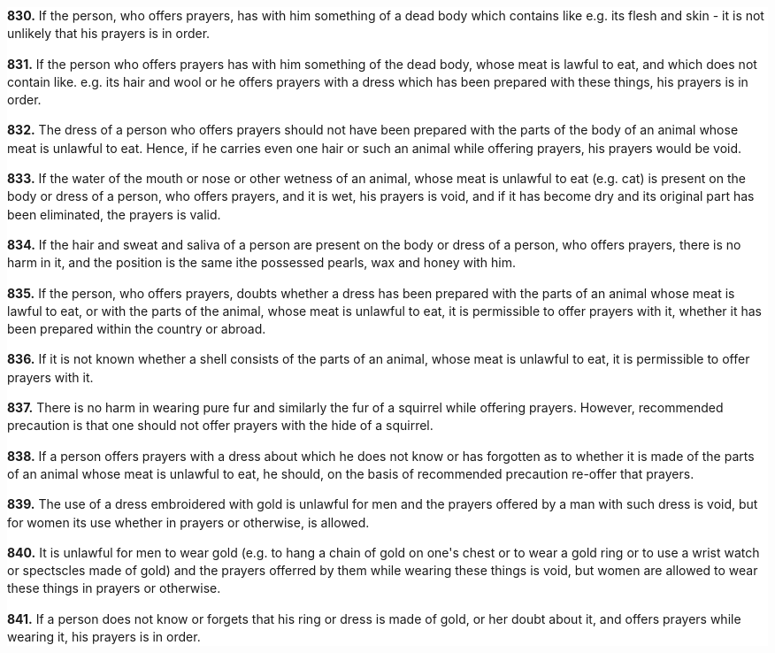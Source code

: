 **830.** If the person, who offers prayers, has with him something of a
dead body which contains like e.g. its flesh and skin - it is not
unlikely that his prayers is in order.

**831.** If the person who offers prayers has with him something of the
dead body, whose meat is lawful to eat, and which does not contain like.
e.g. its hair and wool or he offers prayers with a dress which has been
prepared with these things, his prayers is in order.

**832.** The dress of a person who offers prayers should not have been
prepared with the parts of the body of an animal whose meat is unlawful
to eat. Hence, if he carries even one hair or such an animal while
offering prayers, his prayers would be void.

**833.** If the water of the mouth or nose or other wetness of an
animal, whose meat is unlawful to eat (e.g. cat) is present on the body
or dress of a person, who offers prayers, and it is wet, his prayers is
void, and if it has become dry and its original part has been
eliminated, the prayers is valid.

**834.** If the hair and sweat and saliva of a person are present on the
body or dress of a person, who offers prayers, there is no harm in it,
and the position is the same ithe possessed pearls, wax and honey with
him.

**835.** If the person, who offers prayers, doubts whether a dress has
been prepared with the parts of an animal whose meat is lawful to eat,
or with the parts of the animal, whose meat is unlawful to eat, it is
permissible to offer prayers with it, whether it has been prepared
within the country or abroad.

**836.** If it is not known whether a shell consists of the parts of an
animal, whose meat is unlawful to eat, it is permissible to offer
prayers with it.

**837.** There is no harm in wearing pure fur and similarly the fur of a
squirrel while offering prayers. However, recommended precaution is that
one should not offer prayers with the hide of a squirrel.

**838.** If a person offers prayers with a dress about which he does not
know or has forgotten as to whether it is made of the parts of an animal
whose meat is unlawful to eat, he should, on the basis of recommended
precaution re-offer that prayers.

**839.** The use of a dress embroidered with gold is unlawful for men
and the prayers offered by a man with such dress is void, but for women
its use whether in prayers or otherwise, is allowed.

**840.** It is unlawful for men to wear gold (e.g. to hang a chain of
gold on one's chest or to wear a gold ring or to use a wrist watch or
spectscles made of gold) and the prayers offerred by them while wearing
these things is void, but women are allowed to wear these things in
prayers or otherwise.

**841.** If a person does not know or forgets that his ring or dress is
made of gold, or her doubt about it, and offers prayers while wearing
it, his prayers is in order.
